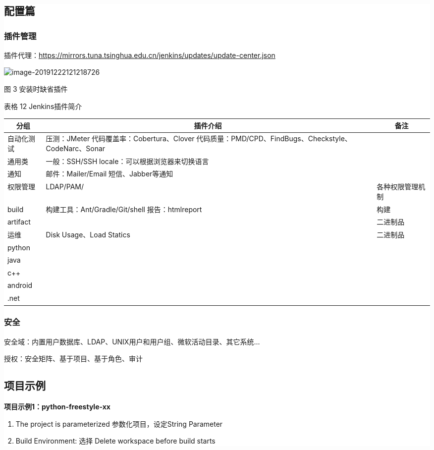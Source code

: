  

## 配置篇

###  插件管理

插件代理：https://mirrors.tuna.tsinghua.edu.cn/jenkins/updates/update-center.json

 ![image-20191222121218726](../../media/sf_reuse/tools/tools_jenkins_002.png)

图 3 安装时缺省插件

 

表格 12 Jenkins插件简介

| 分组       | 插件介绍                                                     | 备注             |
| ---------- | ------------------------------------------------------------ | ---------------- |
| 自动化测试 | 压测：JMeter  代码覆盖率：Cobertura、Clover  代码质量：PMD/CPD、FindBugs、Checkstyle、CodeNarc、Sonar |                  |
| 通用类     | 一般：SSH/SSH  locale：可以根据浏览器来切换语言              |                  |
| 通知       | 邮件：Mailer/Email  短信、Jabber等通知                       |                  |
| 权限管理   | LDAP/PAM/                                                    | 各种权限管理机制 |
| build      | 构建工具：Ant/Gradle/Git/shell  报告：htmlreport             | 构建             |
| artifact   |                                                              | 二进制品         |
| 运维       | Disk Usage、Load Statics                                     | 二进制品         |
| python     |                                                              |                  |
| java       |                                                              |                  |
| c++        |                                                              |                  |
| android    |                                                              |                  |
| .net       |                                                              |                  |

 

###  安全

安全域：内置用户数据库、LDAP、UNIX用户和用户组、微软活动目录、其它系统...

授权：安全矩阵、基于项目、基于角色、审计



## 项目示例

**项目示例1：python-freestyle-xx**
1) The project is parameterized 参数化项目，设定String Parameter

2) Build Environment: 选择 Delete workspace before build starts
